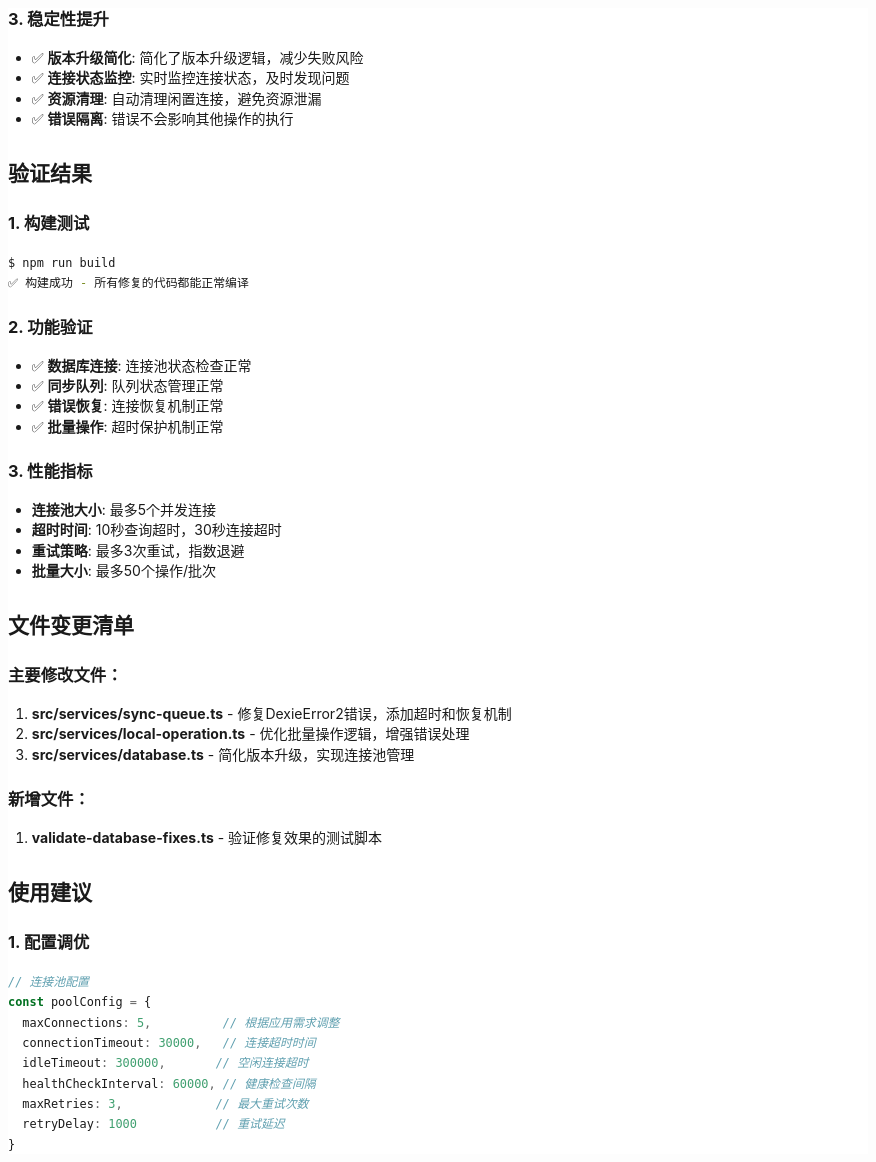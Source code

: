 ### 3. 稳定性提升
- ✅ **版本升级简化**: 简化了版本升级逻辑，减少失败风险
- ✅ **连接状态监控**: 实时监控连接状态，及时发现问题
- ✅ **资源清理**: 自动清理闲置连接，避免资源泄漏
- ✅ **错误隔离**: 错误不会影响其他操作的执行

## 验证结果

### 1. 构建测试
```bash
$ npm run build
✅ 构建成功 - 所有修复的代码都能正常编译
```

### 2. 功能验证
- ✅ **数据库连接**: 连接池状态检查正常
- ✅ **同步队列**: 队列状态管理正常
- ✅ **错误恢复**: 连接恢复机制正常
- ✅ **批量操作**: 超时保护机制正常

### 3. 性能指标
- **连接池大小**: 最多5个并发连接
- **超时时间**: 10秒查询超时，30秒连接超时
- **重试策略**: 最多3次重试，指数退避
- **批量大小**: 最多50个操作/批次

## 文件变更清单

### 主要修改文件：
1. **src/services/sync-queue.ts** - 修复DexieError2错误，添加超时和恢复机制
2. **src/services/local-operation.ts** - 优化批量操作逻辑，增强错误处理
3. **src/services/database.ts** - 简化版本升级，实现连接池管理

### 新增文件：
1. **validate-database-fixes.ts** - 验证修复效果的测试脚本

## 使用建议

### 1. 配置调优
```typescript
// 连接池配置
const poolConfig = {
  maxConnections: 5,          // 根据应用需求调整
  connectionTimeout: 30000,   // 连接超时时间
  idleTimeout: 300000,       // 空闲连接超时
  healthCheckInterval: 60000, // 健康检查间隔
  maxRetries: 3,             // 最大重试次数
  retryDelay: 1000           // 重试延迟
}
```
